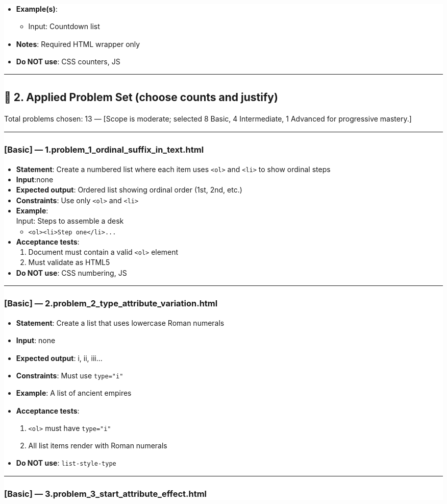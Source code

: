 - **Example(s)**:
    
    - Input: Countdown list
        
- **Notes**: Required HTML wrapper only
    
- **Do NOT use**: CSS counters, JS
    

---

## 🧠 2. Applied Problem Set (choose counts and justify)

Total problems chosen: 13 — [Scope is moderate; selected 8 Basic, 4 Intermediate, 1 Advanced for progressive mastery.]

---

### [Basic] — 1.problem_1_ordinal_suffix_in_text.html

- **Statement**: Create a numbered list where each item uses `<ol>` and `<li>` to show ordinal steps
- **Input**:none
- **Expected output**: Ordered list showing ordinal order (1st, 2nd, etc.)
- **Constraints**: Use only `<ol>` and `<li>`
- **Example**:  
    Input: Steps to assemble a desk
    - `<ol><li>Step one</li>...`
- **Acceptance tests**:
    1. Document must contain a valid `<ol>` element
    2. Must validate as HTML5
- **Do NOT use**: CSS numbering, JS

---

### [Basic] — 2.problem_2_type_attribute_variation.html

- **Statement**: Create a list that uses lowercase Roman numerals
    
- **Input**: none
    
- **Expected output**: i, ii, iii...
    
- **Constraints**: Must use `type="i"`
    
- **Example**: A list of ancient empires
    
- **Acceptance tests**:
    
    1. `<ol>` must have `type="i"`
        
    2. All list items render with Roman numerals
        
- **Do NOT use**: `list-style-type`
    

---

### [Basic] — 3.problem_3_start_attribute_effect.html
